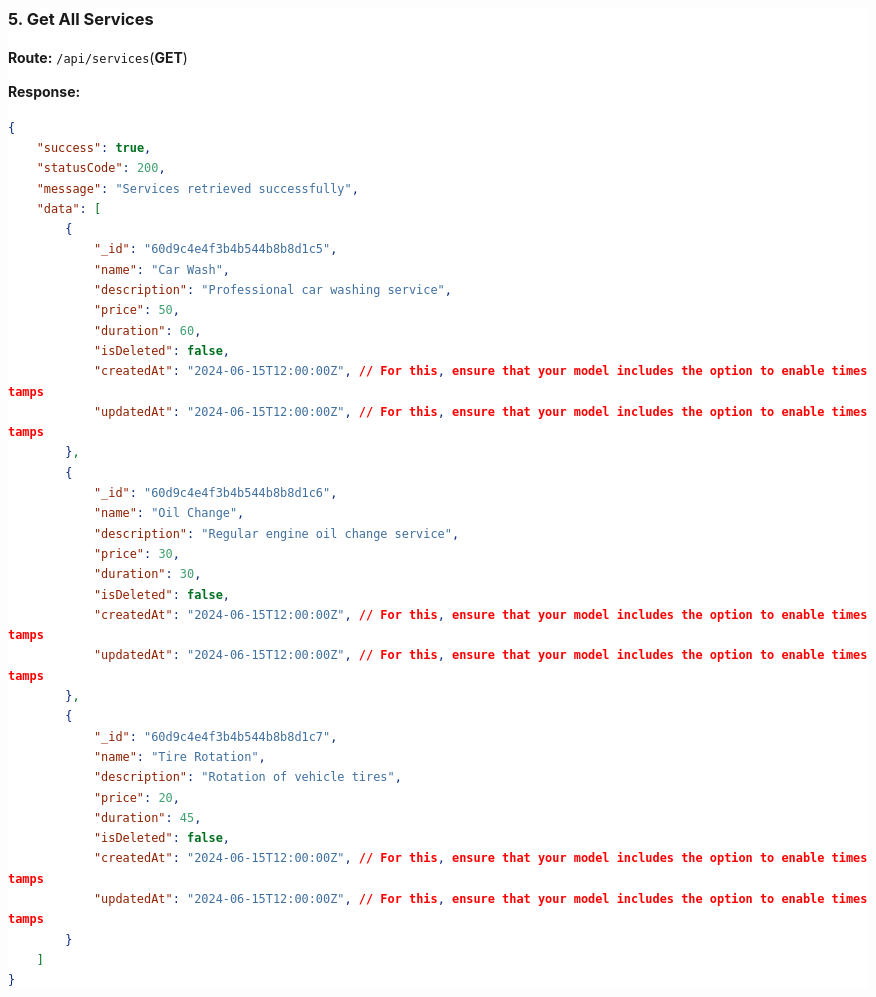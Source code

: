   

### **5\. Get All Services**

**Route:** `/api/services`(**GET**)

**Response:**

```json
{
    "success": true,
    "statusCode": 200,
    "message": "Services retrieved successfully",
    "data": [
        {
            "_id": "60d9c4e4f3b4b544b8b8d1c5",
            "name": "Car Wash",
            "description": "Professional car washing service",
            "price": 50,
            "duration": 60,
            "isDeleted": false,
            "createdAt": "2024-06-15T12:00:00Z", // For this, ensure that your model includes the option to enable timestamps
            "updatedAt": "2024-06-15T12:00:00Z", // For this, ensure that your model includes the option to enable timestamps
        },
        {
            "_id": "60d9c4e4f3b4b544b8b8d1c6",
            "name": "Oil Change",
            "description": "Regular engine oil change service",
            "price": 30,
            "duration": 30,
            "isDeleted": false,
            "createdAt": "2024-06-15T12:00:00Z", // For this, ensure that your model includes the option to enable timestamps
            "updatedAt": "2024-06-15T12:00:00Z", // For this, ensure that your model includes the option to enable timestamps
        },
        {
            "_id": "60d9c4e4f3b4b544b8b8d1c7",
            "name": "Tire Rotation",
            "description": "Rotation of vehicle tires",
            "price": 20,
            "duration": 45,
            "isDeleted": false,
            "createdAt": "2024-06-15T12:00:00Z", // For this, ensure that your model includes the option to enable timestamps
            "updatedAt": "2024-06-15T12:00:00Z", // For this, ensure that your model includes the option to enable timestamps
        }
    ]
}
```
